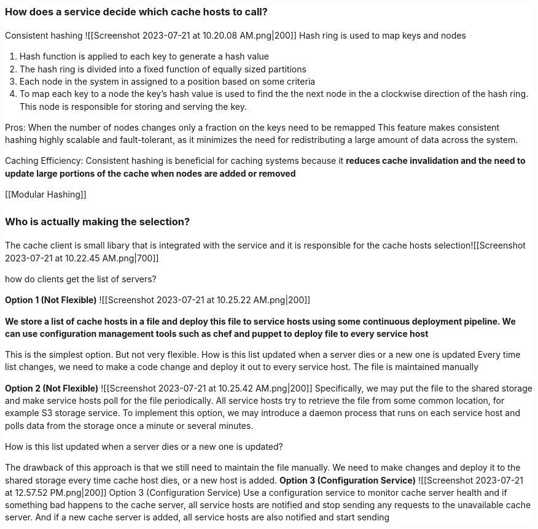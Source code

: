 
### How does a service decide which cache hosts to call?

Consistent hashing
![[Screenshot 2023-07-21 at 10.20.08 AM.png|200]]
Hash ring is used to map keys and nodes

1. Hash function is applied to each key to generate a hash value
2. The hash ring is divided into a fixed function of equally sized partitions
3. Each node in the system in assigned to a position based on some criteria
4. To map each key to a node the key’s hash value is used to find the the next node in the a clockwise direction of the hash ring. This node is responsible for storing and serving the key.

Pros:
	When the number of nodes changes only a fraction on the keys need to be remapped
	This feature makes consistent hashing highly scalable and fault-tolerant, as it minimizes the need for redistributing a large amount of data across the system.

Caching Efficiency: Consistent hashing is beneficial for caching systems because it **reduces cache invalidation and the need to update large portions of the cache when nodes are added or removed**

[[Modular Hashing]]
### Who is actually making the selection?

The cache client is small libary that is integrated with the service and it is responsible for the cache hosts selection![[Screenshot 2023-07-21 at 10.22.45 AM.png|700]]

how do clients get the list of servers?

**Option 1 (Not Flexible)**
![[Screenshot 2023-07-21 at 10.25.22 AM.png|200]]

**We store a list of cache hosts in a file and deploy this file to service hosts using some continuous deployment pipeline. We can use configuration management tools such as chef and puppet to deploy file to every service host**

This is the simplest option. But not very flexible.
How is this list updated when a server dies or a new one is updated
Every time list changes, we need to make a code change and deploy it out to every service host.
The file is maintained manually

**Option 2 (Not Flexible)**
![[Screenshot 2023-07-21 at 10.25.42 AM.png|200]]
Specifically, we may put the file to the shared storage and make service hosts poll for the file periodically.
All service hosts try to retrieve the file from some common location, for example S3 storage service.
To implement this option, we may introduce a daemon process that runs on each service host and polls data from the storage once a minute or several minutes.

How is this list updated when a server dies or a new one is updated?

The drawback of this approach is that we still need to maintain the file manually. We need to make changes and deploy it to the shared storage every time cache host dies, or a new host is added.
**Option 3 (Configuration Service)**
![[Screenshot 2023-07-21 at 12.57.52 PM.png|200]]
Option 3 (Configuration Service)
Use a configuration service to monitor cache server health and if something bad happens to the cache server, all service hosts are notified and stop sending any requests to the unavailable cache server. And if a new cache server is added, all service hosts are also notified and start sending
